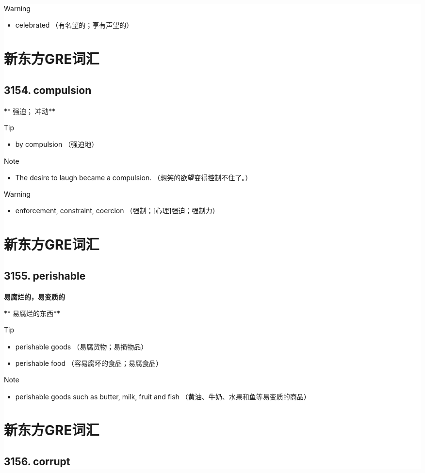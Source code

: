 > [!WARNING]
>
> - celebrated （有名望的；享有声望的）
>

# 新东方GRE词汇

## 3154. compulsion

** 强迫； 冲动**

> [!TIP]
>
> - by compulsion （强迫地）
>

> [!NOTE]
>
> - The desire to laugh became a compulsion. （想笑的欲望变得控制不住了。）
>

> [!WARNING]
>
> - enforcement, constraint, coercion （强制；[心理]强迫；强制力）
>

# 新东方GRE词汇

## 3155. perishable

**易腐烂的，易变质的**

** 易腐烂的东西**

> [!TIP]
>
> - perishable goods （易腐货物；易损物品）
>
> - perishable food （容易腐坏的食品；易腐食品）
>

> [!NOTE]
>
> - perishable goods such as butter, milk, fruit and fish （黄油、牛奶、水果和鱼等易变质的商品）
>

# 新东方GRE词汇

## 3156. corrupt
